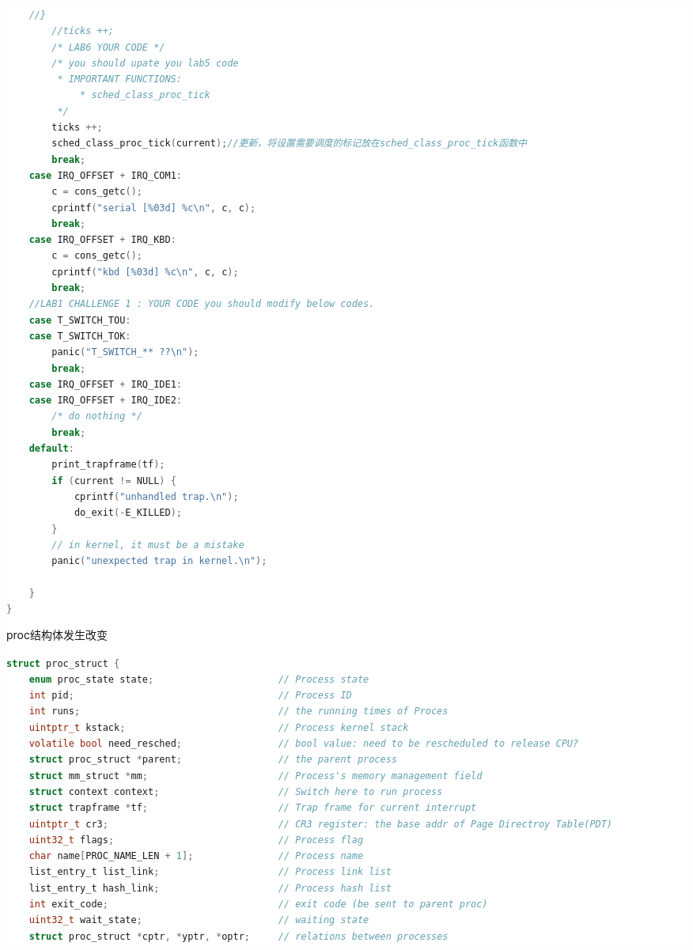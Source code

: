```c
    //}
		//ticks ++;
        /* LAB6 YOUR CODE */
        /* you should upate you lab5 code
         * IMPORTANT FUNCTIONS:
	     	 * sched_class_proc_tick
         */
        ticks ++;
        sched_class_proc_tick(current);//更新，将设置需要调度的标记放在sched_class_proc_tick函数中
        break;
    case IRQ_OFFSET + IRQ_COM1:
        c = cons_getc();
        cprintf("serial [%03d] %c\n", c, c);
        break;
    case IRQ_OFFSET + IRQ_KBD:
        c = cons_getc();
        cprintf("kbd [%03d] %c\n", c, c);
        break;
    //LAB1 CHALLENGE 1 : YOUR CODE you should modify below codes.
    case T_SWITCH_TOU:
    case T_SWITCH_TOK:
        panic("T_SWITCH_** ??\n");
        break;
    case IRQ_OFFSET + IRQ_IDE1:
    case IRQ_OFFSET + IRQ_IDE2:
        /* do nothing */
        break;
    default:
        print_trapframe(tf);
        if (current != NULL) {
            cprintf("unhandled trap.\n");
            do_exit(-E_KILLED);
        }
        // in kernel, it must be a mistake
        panic("unexpected trap in kernel.\n");

    }
}
```



proc结构体发生改变

```c
struct proc_struct {
    enum proc_state state;                      // Process state
    int pid;                                    // Process ID
    int runs;                                   // the running times of Proces
    uintptr_t kstack;                           // Process kernel stack
    volatile bool need_resched;                 // bool value: need to be rescheduled to release CPU?
    struct proc_struct *parent;                 // the parent process
    struct mm_struct *mm;                       // Process's memory management field
    struct context context;                     // Switch here to run process
    struct trapframe *tf;                       // Trap frame for current interrupt
    uintptr_t cr3;                              // CR3 register: the base addr of Page Directroy Table(PDT)
    uint32_t flags;                             // Process flag
    char name[PROC_NAME_LEN + 1];               // Process name
    list_entry_t list_link;                     // Process link list 
    list_entry_t hash_link;                     // Process hash list
    int exit_code;                              // exit code (be sent to parent proc)
    uint32_t wait_state;                        // waiting state
    struct proc_struct *cptr, *yptr, *optr;     // relations between processes
```